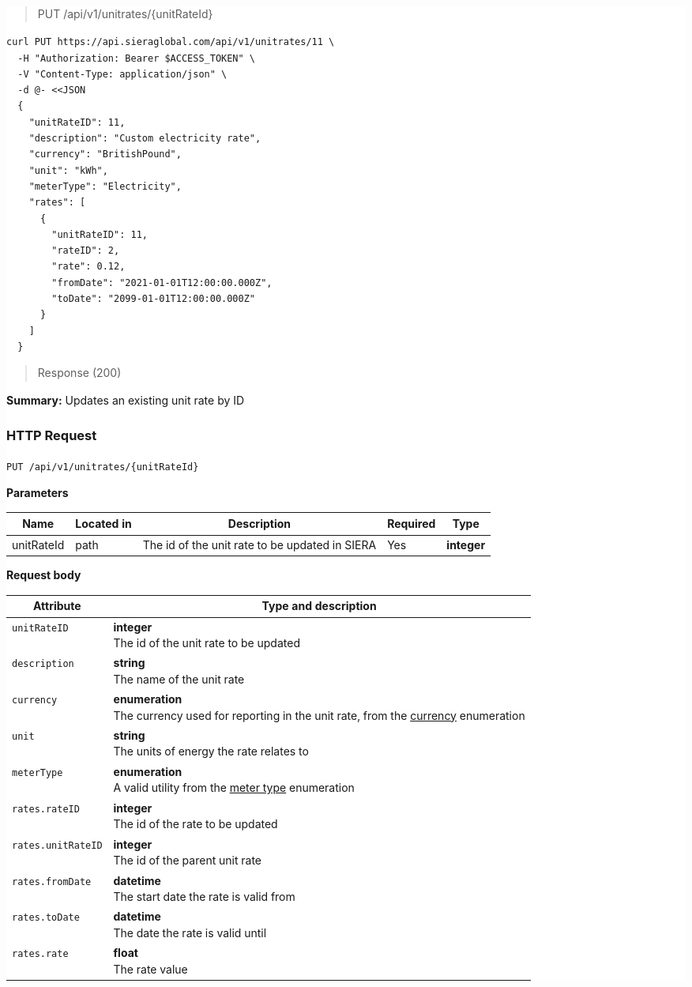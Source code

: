 > PUT /api/v1/unitrates/{unitRateId}

```shell
curl PUT https://api.sieraglobal.com/api/v1/unitrates/11 \
  -H "Authorization: Bearer $ACCESS_TOKEN" \
  -V "Content-Type: application/json" \
  -d @- <<JSON 
  {
    "unitRateID": 11,
    "description": "Custom electricity rate",
    "currency": "BritishPound",
    "unit": "kWh",
    "meterType": "Electricity",
    "rates": [
      {
        "unitRateID": 11,
        "rateID": 2,        
        "rate": 0.12,
        "fromDate": "2021-01-01T12:00:00.000Z",
        "toDate": "2099-01-01T12:00:00.000Z"          
      }
    ]
  }
```

> Response (200)

**Summary:** Updates an existing unit rate by ID

### HTTP Request 
`PUT /api/v1/unitrates/{unitRateId}` 

**Parameters**

| Name       | Located in | Description                                    | Required | Type        |
| ---------- | ---------- | ---------------------------------------------- | -------- | ----------- |
| unitRateId | path       | The id of the unit rate to be updated in SIERA | Yes      | **integer** |

**Request body**

| Attribute          | Type and description                                                                                             |
| ------------------ | ---------------------------------------------------------------------------------------------------------------- |
| `unitRateID`       | **integer**<br/>The id of the unit rate to be updated                                                            |
| `description`      | **string**<br/>The name of the unit rate                                                                         |
| `currency`         | **enumeration**<br/>The currency used for reporting in the unit rate, from the [currency](#enumerations-currency) enumeration |
| `unit`             | **string**<br/>The units of energy the rate relates to                                                           |
| `meterType`        | **enumeration**<br/>A valid utility from the [meter type](#enumerations-meter-type) enumeration                               |
| `rates.rateID`     | **integer**<br/>The id of the rate to be updated                                                                 |
| `rates.unitRateID` | **integer**<br/>The id of the parent unit rate                                                                   |
| `rates.fromDate`   | **datetime**<br/>The start date the rate is valid from                                                           |
| `rates.toDate`     | **datetime**<br/>The date the rate is valid until                                                                |
| `rates.rate`       | **float**<br/>The rate value                                                                                     |
